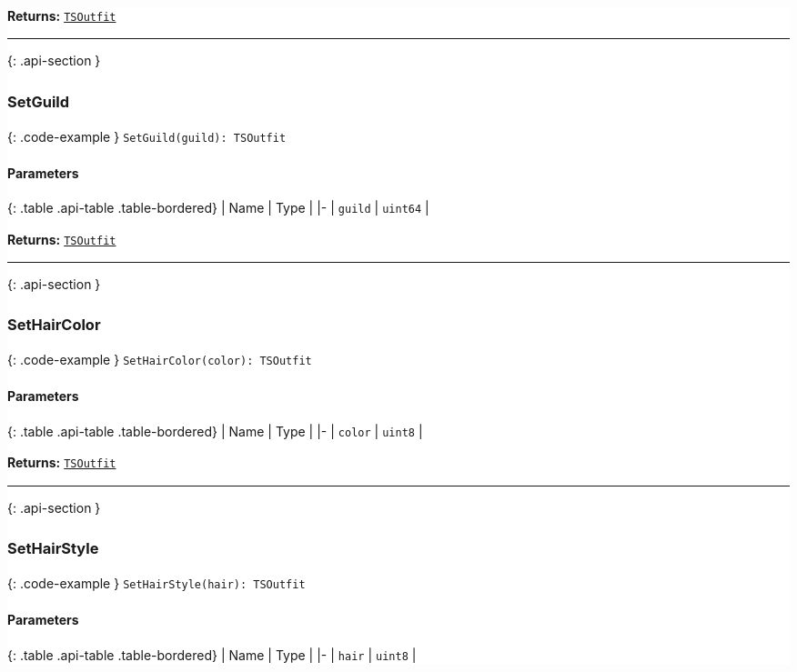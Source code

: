 **Returns:** 
[`TSOutfit`](TSOutfit)

___

{: .api-section }
### SetGuild

{: .code-example }
`SetGuild(guild): TSOutfit`

#### Parameters

{: .table .api-table .table-bordered}
| Name | Type |
|-
| `guild` | `uint64` |

**Returns:** 
[`TSOutfit`](TSOutfit)

___

{: .api-section }
### SetHairColor

{: .code-example }
`SetHairColor(color): TSOutfit`

#### Parameters

{: .table .api-table .table-bordered}
| Name | Type |
|-
| `color` | `uint8` |

**Returns:** 
[`TSOutfit`](TSOutfit)

___

{: .api-section }
### SetHairStyle

{: .code-example }
`SetHairStyle(hair): TSOutfit`

#### Parameters

{: .table .api-table .table-bordered}
| Name | Type |
|-
| `hair` | `uint8` |
